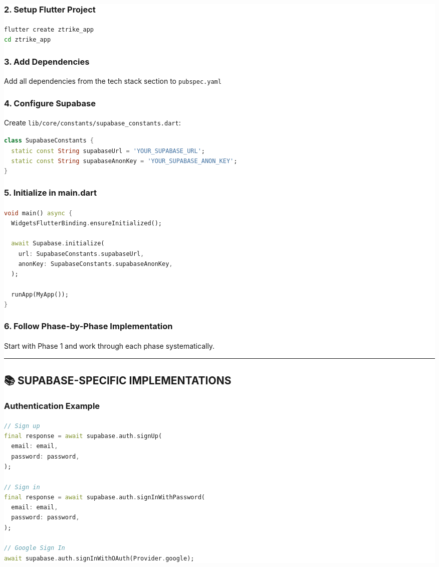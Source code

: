 ### 2. Setup Flutter Project
```bash
flutter create ztrike_app
cd ztrike_app
```

### 3. Add Dependencies
Add all dependencies from the tech stack section to `pubspec.yaml`

### 4. Configure Supabase
Create `lib/core/constants/supabase_constants.dart`:
```dart
class SupabaseConstants {
  static const String supabaseUrl = 'YOUR_SUPABASE_URL';
  static const String supabaseAnonKey = 'YOUR_SUPABASE_ANON_KEY';
}
```

### 5. Initialize in main.dart
```dart
void main() async {
  WidgetsFlutterBinding.ensureInitialized();
  
  await Supabase.initialize(
    url: SupabaseConstants.supabaseUrl,
    anonKey: SupabaseConstants.supabaseAnonKey,
  );
  
  runApp(MyApp());
}
```

### 6. Follow Phase-by-Phase Implementation
Start with Phase 1 and work through each phase systematically.

---

## 📚 SUPABASE-SPECIFIC IMPLEMENTATIONS

### Authentication Example
```dart
// Sign up
final response = await supabase.auth.signUp(
  email: email,
  password: password,
);

// Sign in
final response = await supabase.auth.signInWithPassword(
  email: email,
  password: password,
);

// Google Sign In
await supabase.auth.signInWithOAuth(Provider.google);
```
